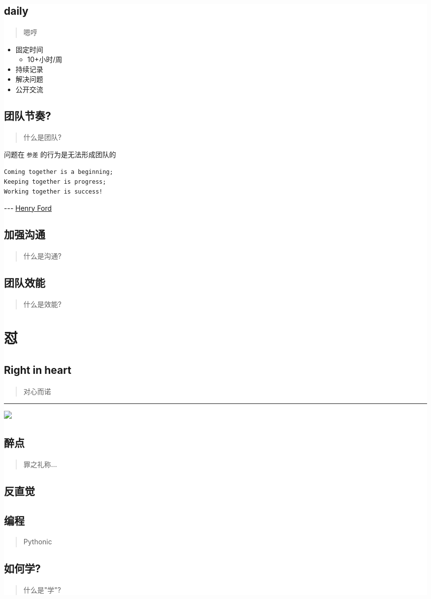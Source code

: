 ## daily
> 嗯哼

- 固定时间
    + 10+小时/周
- 持续记录
- 解决问题
- 公开交流

## 团队节奏?
> 什么是团队?

问题在 `参差` 的行为是无法形成团队的

    Coming together is a beginning; 
    Keeping together is progress; 
    Working together is success!

--- [Henry Ford](https://www.brainyquote.com/quotes/quotes/h/henryford121997.html)

## 加强沟通
> 什么是沟通?

## 团队效能
> 什么是效能?

# 怼


## Right in heart
> 对心而诺


-------

![](img/190416got-ride-dragon.jpg)

## 醉点
> 罪之礼称...

## 反直觉


## 编程
> Pythonic

## 如何学?
> 什么是"学"?
